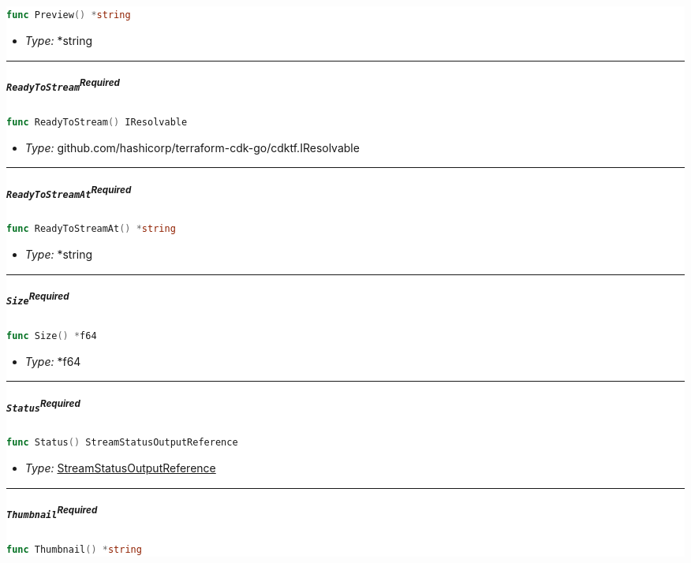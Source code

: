 ```go
func Preview() *string
```

- *Type:* *string

---

##### `ReadyToStream`<sup>Required</sup> <a name="ReadyToStream" id="@cdktf/provider-cloudflare.stream.Stream.property.readyToStream"></a>

```go
func ReadyToStream() IResolvable
```

- *Type:* github.com/hashicorp/terraform-cdk-go/cdktf.IResolvable

---

##### `ReadyToStreamAt`<sup>Required</sup> <a name="ReadyToStreamAt" id="@cdktf/provider-cloudflare.stream.Stream.property.readyToStreamAt"></a>

```go
func ReadyToStreamAt() *string
```

- *Type:* *string

---

##### `Size`<sup>Required</sup> <a name="Size" id="@cdktf/provider-cloudflare.stream.Stream.property.size"></a>

```go
func Size() *f64
```

- *Type:* *f64

---

##### `Status`<sup>Required</sup> <a name="Status" id="@cdktf/provider-cloudflare.stream.Stream.property.status"></a>

```go
func Status() StreamStatusOutputReference
```

- *Type:* <a href="#@cdktf/provider-cloudflare.stream.StreamStatusOutputReference">StreamStatusOutputReference</a>

---

##### `Thumbnail`<sup>Required</sup> <a name="Thumbnail" id="@cdktf/provider-cloudflare.stream.Stream.property.thumbnail"></a>

```go
func Thumbnail() *string
```
